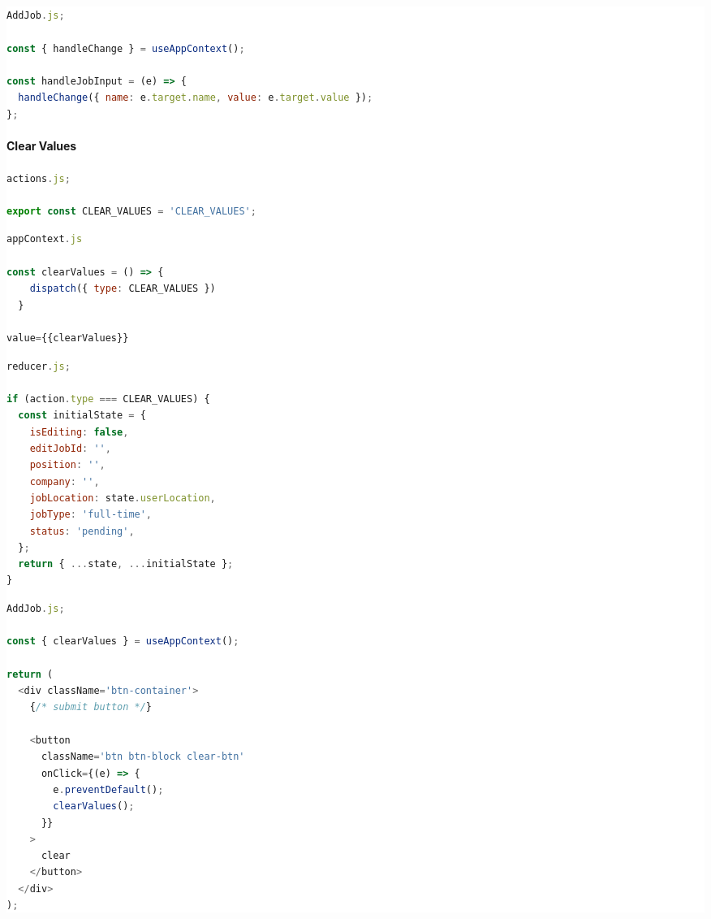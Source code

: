 ```js
AddJob.js;

const { handleChange } = useAppContext();

const handleJobInput = (e) => {
  handleChange({ name: e.target.name, value: e.target.value });
};
```

#### Clear Values

```js
actions.js;

export const CLEAR_VALUES = 'CLEAR_VALUES';
```

```js
appContext.js

const clearValues = () => {
    dispatch({ type: CLEAR_VALUES })
  }

value={{clearValues}}
```

```js
reducer.js;

if (action.type === CLEAR_VALUES) {
  const initialState = {
    isEditing: false,
    editJobId: '',
    position: '',
    company: '',
    jobLocation: state.userLocation,
    jobType: 'full-time',
    status: 'pending',
  };
  return { ...state, ...initialState };
}
```

```js
AddJob.js;

const { clearValues } = useAppContext();

return (
  <div className='btn-container'>
    {/* submit button */}

    <button
      className='btn btn-block clear-btn'
      onClick={(e) => {
        e.preventDefault();
        clearValues();
      }}
    >
      clear
    </button>
  </div>
);
```
